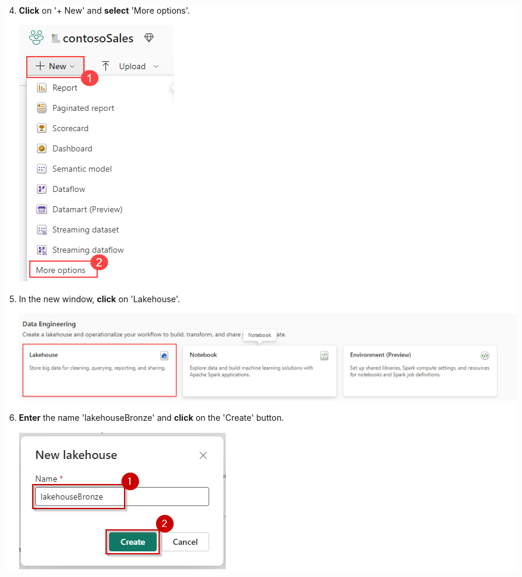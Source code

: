 4. **Click** on '+ New' and **select** 'More options'.

    ![Close the browser.](media/demo-5.png)

5. In the new window, **click** on 'Lakehouse'.

    ![Close the browser.](media/demo-6.png)

6. **Enter** the name 'lakehouseBronze' and **click** on the 'Create' button.

    ![Close the browser.](media/demo-7.png)
